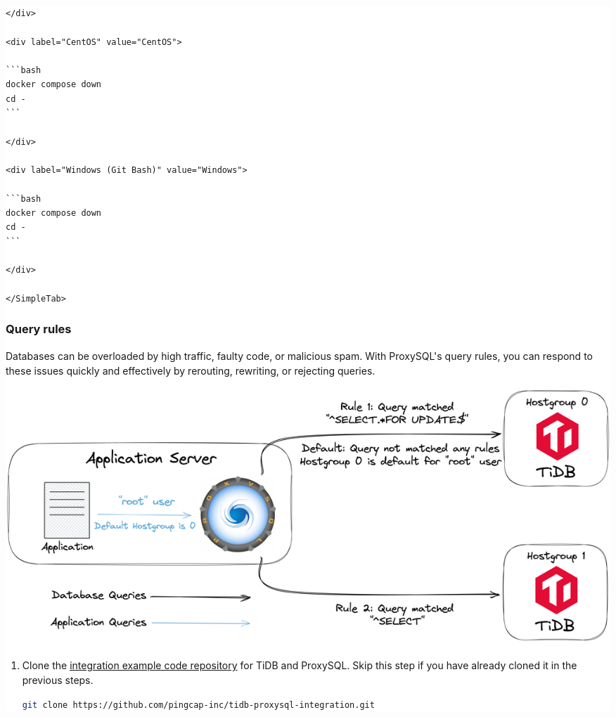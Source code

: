     </div>

    <div label="CentOS" value="CentOS">

    ```bash
    docker compose down
    cd -
    ```

    </div>

    <div label="Windows (Git Bash)" value="Windows">

    ```bash
    docker compose down
    cd -
    ```

    </div>

    </SimpleTab>

### Query rules

Databases can be overloaded by high traffic, faulty code, or malicious spam. With ProxySQL's query rules, you can respond to these issues quickly and effectively by rerouting, rewriting, or rejecting queries.

![proxysql-client-side-rules](/media/develop/proxysql-client-side-rules.png)

1. Clone the [integration example code repository](https://github.com/pingcap-inc/tidb-proxysql-integration) for TiDB and ProxySQL. Skip this step if you have already cloned it in the previous steps.

    <SimpleTab groupId="os">

    <div label="macOS" value="macOS">

    ```bash
    git clone https://github.com/pingcap-inc/tidb-proxysql-integration.git
    ```
